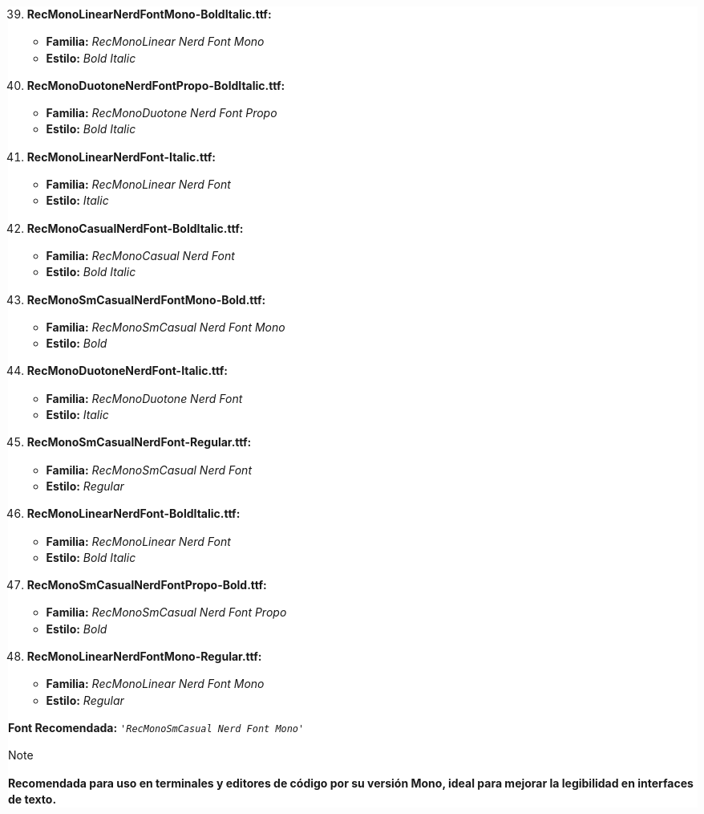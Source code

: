 39. **RecMonoLinearNerdFontMono-BoldItalic.ttf:**
    - **Familia:** *RecMonoLinear Nerd Font Mono*
    - **Estilo:** *Bold Italic*

40. **RecMonoDuotoneNerdFontPropo-BoldItalic.ttf:**
    - **Familia:** *RecMonoDuotone Nerd Font Propo*
    - **Estilo:** *Bold Italic*

41. **RecMonoLinearNerdFont-Italic.ttf:**
    - **Familia:** *RecMonoLinear Nerd Font*
    - **Estilo:** *Italic*

42. **RecMonoCasualNerdFont-BoldItalic.ttf:**
    - **Familia:** *RecMonoCasual Nerd Font*
    - **Estilo:** *Bold Italic*

43. **RecMonoSmCasualNerdFontMono-Bold.ttf:**
    - **Familia:** *RecMonoSmCasual Nerd Font Mono*
    - **Estilo:** *Bold*

44. **RecMonoDuotoneNerdFont-Italic.ttf:**
    - **Familia:** *RecMonoDuotone Nerd Font*
    - **Estilo:** *Italic*

45. **RecMonoSmCasualNerdFont-Regular.ttf:**
    - **Familia:** *RecMonoSmCasual Nerd Font*
    - **Estilo:** *Regular*

46. **RecMonoLinearNerdFont-BoldItalic.ttf:**
    - **Familia:** *RecMonoLinear Nerd Font*
    - **Estilo:** *Bold Italic*

47. **RecMonoSmCasualNerdFontPropo-Bold.ttf:**
    - **Familia:** *RecMonoSmCasual Nerd Font Propo*
    - **Estilo:** *Bold*

48. **RecMonoLinearNerdFontMono-Regular.ttf:**
    - **Familia:** *RecMonoLinear Nerd Font Mono*
    - **Estilo:** *Regular*

**Font Recomendada:** *`'RecMonoSmCasual Nerd Font Mono'`*

> [!NOTE]
> **Recomendada para uso en terminales y editores de código por su versión Mono, ideal para mejorar la legibilidad en interfaces de texto.**
